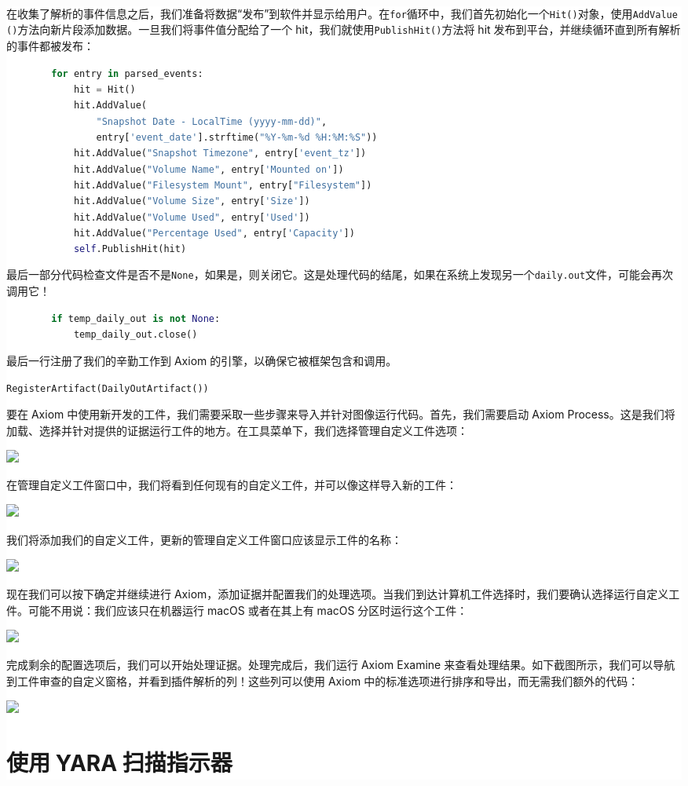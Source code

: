 在收集了解析的事件信息之后，我们准备将数据“发布”到软件并显示给用户。在`for`循环中，我们首先初始化一个`Hit()`对象，使用`AddValue()`方法向新片段添加数据。一旦我们将事件值分配给了一个 hit，我们就使用`PublishHit()`方法将 hit 发布到平台，并继续循环直到所有解析的事件都被发布：

```py
        for entry in parsed_events:
            hit = Hit()
            hit.AddValue(
                "Snapshot Date - LocalTime (yyyy-mm-dd)",
                entry['event_date'].strftime("%Y-%m-%d %H:%M:%S"))
            hit.AddValue("Snapshot Timezone", entry['event_tz'])
            hit.AddValue("Volume Name", entry['Mounted on'])
            hit.AddValue("Filesystem Mount", entry["Filesystem"])
            hit.AddValue("Volume Size", entry['Size'])
            hit.AddValue("Volume Used", entry['Used'])
            hit.AddValue("Percentage Used", entry['Capacity'])
            self.PublishHit(hit)
```

最后一部分代码检查文件是否不是`None`，如果是，则关闭它。这是处理代码的结尾，如果在系统上发现另一个`daily.out`文件，可能会再次调用它！

```py
        if temp_daily_out is not None:
            temp_daily_out.close()
```

最后一行注册了我们的辛勤工作到 Axiom 的引擎，以确保它被框架包含和调用。

```py
RegisterArtifact(DailyOutArtifact())
```

要在 Axiom 中使用新开发的工件，我们需要采取一些步骤来导入并针对图像运行代码。首先，我们需要启动 Axiom Process。这是我们将加载、选择并针对提供的证据运行工件的地方。在工具菜单下，我们选择管理自定义工件选项：

![](img/00083.jpeg)

在管理自定义工件窗口中，我们将看到任何现有的自定义工件，并可以像这样导入新的工件：

![](img/00084.jpeg)

我们将添加我们的自定义工件，更新的管理自定义工件窗口应该显示工件的名称：

![](img/00085.jpeg)

现在我们可以按下确定并继续进行 Axiom，添加证据并配置我们的处理选项。当我们到达计算机工件选择时，我们要确认选择运行自定义工件。可能不用说：我们应该只在机器运行 macOS 或者在其上有 macOS 分区时运行这个工件：

![](img/00086.jpeg)

完成剩余的配置选项后，我们可以开始处理证据。处理完成后，我们运行 Axiom Examine 来查看处理结果。如下截图所示，我们可以导航到工件审查的自定义窗格，并看到插件解析的列！这些列可以使用 Axiom 中的标准选项进行排序和导出，而无需我们额外的代码：

![](img/00087.jpeg)

# 使用 YARA 扫描指示器
